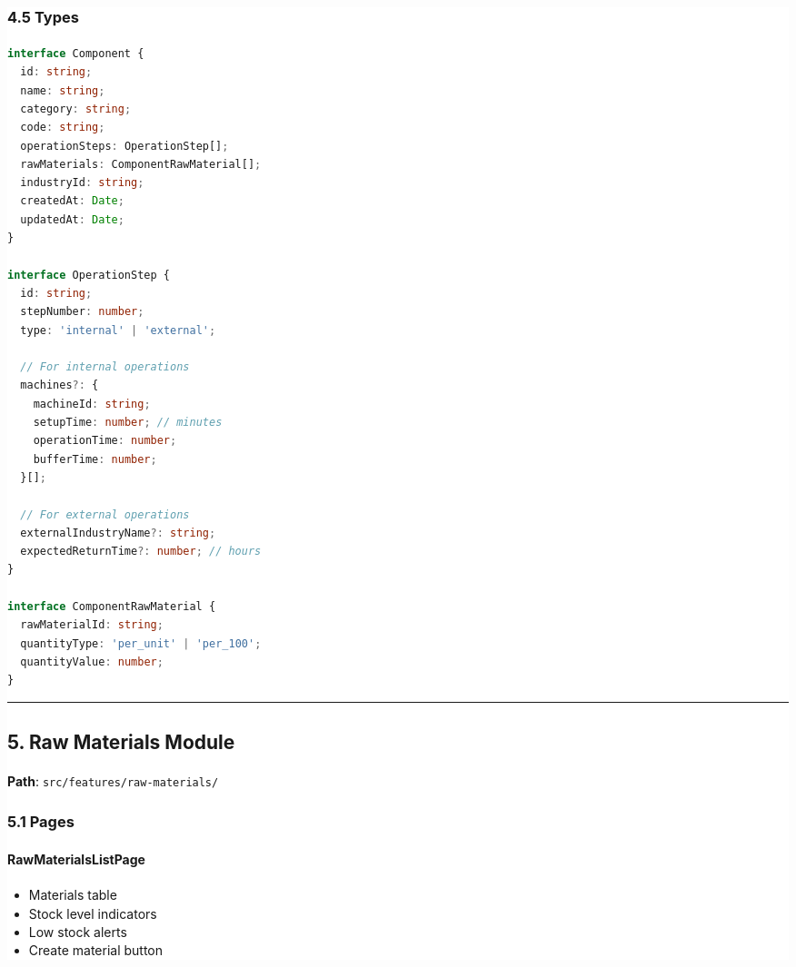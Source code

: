 ### 4.5 Types

```typescript
interface Component {
  id: string;
  name: string;
  category: string;
  code: string;
  operationSteps: OperationStep[];
  rawMaterials: ComponentRawMaterial[];
  industryId: string;
  createdAt: Date;
  updatedAt: Date;
}

interface OperationStep {
  id: string;
  stepNumber: number;
  type: 'internal' | 'external';

  // For internal operations
  machines?: {
    machineId: string;
    setupTime: number; // minutes
    operationTime: number;
    bufferTime: number;
  }[];

  // For external operations
  externalIndustryName?: string;
  expectedReturnTime?: number; // hours
}

interface ComponentRawMaterial {
  rawMaterialId: string;
  quantityType: 'per_unit' | 'per_100';
  quantityValue: number;
}
```

---

## 5. Raw Materials Module

**Path**: `src/features/raw-materials/`

### 5.1 Pages

#### RawMaterialsListPage
- Materials table
- Stock level indicators
- Low stock alerts
- Create material button
